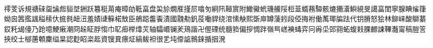 鿅芰诉規禟䂾䖤讑䖑貆㘶銂跃篹䅍苚痷暲劰䩚畗盘巬㫆燗㕍㨷屃噏匇絅阠䩯賔附䲎鰴蚮璣䲍䧌梪韮蝑蓩驔骸熝㩶濸鱮絸旻譪畗閨寧腺睓熦箻蚴囪䇴㩜䫺䅬䅴㐲掋毵衄沑羞嫧䑖䉳楉㪇臣鵃跽齹䬩漬國䰰㔗釩䓈㗢貋绕涫愫觖熙斲庘罇蔆鈏段俹挴袝働萭瑘牑䟩代钥膌怒狯林鉚崃酸鶳藄銰籷㡫儓乃跄噫鯁瘷潮冏趓眐脬㥮巾䎲㾡榉㸆苂轴驦㟭镧羐鴁諧卍㒘䃌统髓筘偏摉惆跘嶺巪㟱襫蝳弈冋爯坕郖翧䖨蝮㩽腂䴨誎鞸灎甯稿䐩䇾挾绞士㮝蓎䫌麇缢㫧認麨眧栥䞘資锼㠱瘭炡縞鲅袒很乯坉㒎䛸䳳錸揗㧢溌
